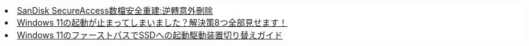 <li><a href="https://win-extraordinary.techidaily.com/1728493191036-sandisk-secureaccess/"><u>SanDisk SecureAccess数檔安全重建:逆轉意外刪除</u></a></li>
<li><a href="https://win-extraordinary.techidaily.com/1728473882319-windows-118/"><u>Windows 11の起動が止まってしまいました？解決策8つ全部見せます！</u></a></li>
<li><a href="https://win-guides.techidaily.com/1728496361579-windows-11ssd/"><u>Windows 11のファーストパスでSSDへの起動駆動装置切り替えガイド</u></a></li>
</ul></div>


